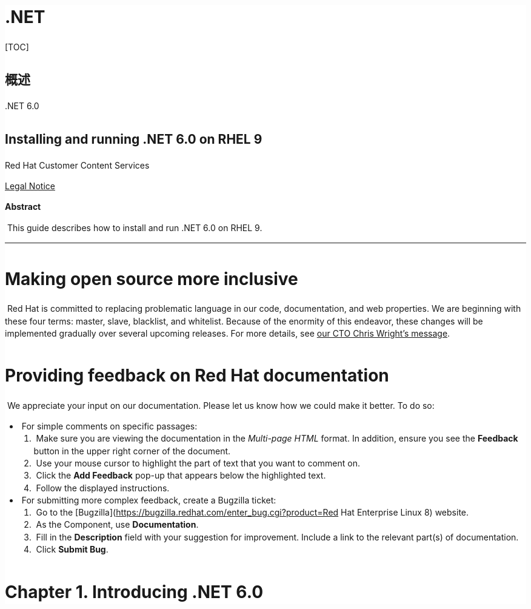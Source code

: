 # .NET

[TOC]

## 概述

.NET 6.0

## Installing and running .NET 6.0 on RHEL 9

Red Hat Customer Content Services

[Legal Notice](https://access.redhat.com/documentation/en-us/net/6.0/html-single/getting_started_with_.net_on_rhel_9/index#idm140661790357488)

**Abstract**

​				This guide describes how to install and run .NET 6.0 on RHEL 9. 		

------

# Making open source more inclusive

​			Red Hat is committed to replacing problematic language in our code,  documentation, and web properties. We are beginning with these four  terms: master, slave, blacklist, and whitelist. Because of the enormity  of this endeavor, these changes will be implemented gradually over  several upcoming releases. For more details, see [our CTO Chris Wright’s message](https://www.redhat.com/en/blog/making-open-source-more-inclusive-eradicating-problematic-language). 	

# Providing feedback on Red Hat documentation

​			We appreciate your input on our documentation. Please let us know how we could make it better. To do so: 	

- ​					For simple comments on specific passages: 			
  1. ​							Make sure you are viewing the documentation in the *Multi-page HTML* format. In addition, ensure you see the **Feedback** button in the upper right corner of the document. 					
  2. ​							Use your mouse cursor to highlight the part of text that you want to comment on. 					
  3. ​							Click the **Add Feedback** pop-up that appears below the highlighted text. 					
  4. ​							Follow the displayed instructions. 					
- ​					For submitting more complex feedback, create a Bugzilla ticket: 			
  1. ​							Go to the [Bugzilla](https://bugzilla.redhat.com/enter_bug.cgi?product=Red Hat Enterprise Linux 8) website. 					
  2. ​							As the Component, use **Documentation**. 					
  3. ​							Fill in the **Description** field with your suggestion for improvement. Include a link to the relevant part(s) of documentation. 					
  4. ​							Click **Submit Bug**. 					

# Chapter 1. Introducing .NET 6.0
